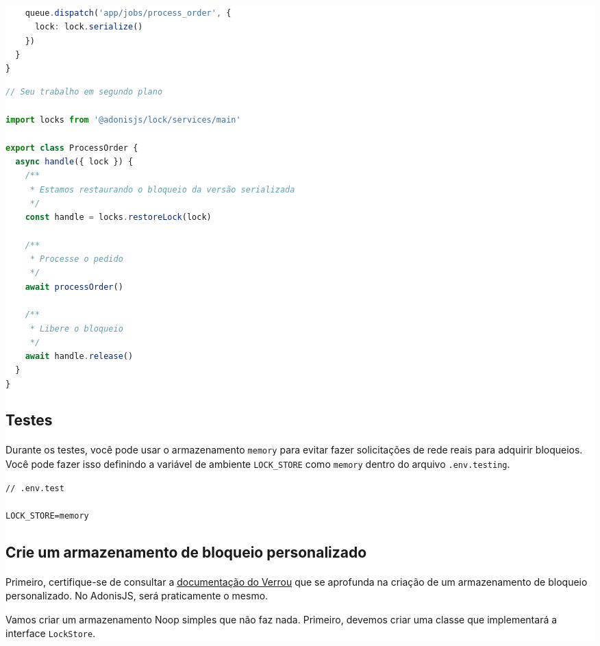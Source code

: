 ```ts
    queue.dispatch('app/jobs/process_order', {
      lock: lock.serialize()
    })
  }
}
```

```ts
// Seu trabalho em segundo plano

import locks from '@adonisjs/lock/services/main'

export class ProcessOrder {
  async handle({ lock }) {
    /**
     * Estamos restaurando o bloqueio da versão serializada
     */
    const handle = locks.restoreLock(lock)

    /**
     * Processe o pedido
     */
    await processOrder()

    /**
     * Libere o bloqueio
     */
    await handle.release()
  }
}
```

## Testes

Durante os testes, você pode usar o armazenamento `memory` para evitar fazer solicitações de rede reais para adquirir bloqueios. Você pode fazer isso definindo a variável de ambiente `LOCK_STORE` como `memory` dentro do arquivo `.env.testing`.

```
// .env.test

LOCK_STORE=memory
```

## Crie um armazenamento de bloqueio personalizado

Primeiro, certifique-se de consultar a [documentação do Verrou](https://verrou.dev/docs/custom-lock-store) que se aprofunda na criação de um armazenamento de bloqueio personalizado. No AdonisJS, será praticamente o mesmo.

Vamos criar um armazenamento Noop simples que não faz nada. Primeiro, devemos criar uma classe que implementará a interface `LockStore`.
